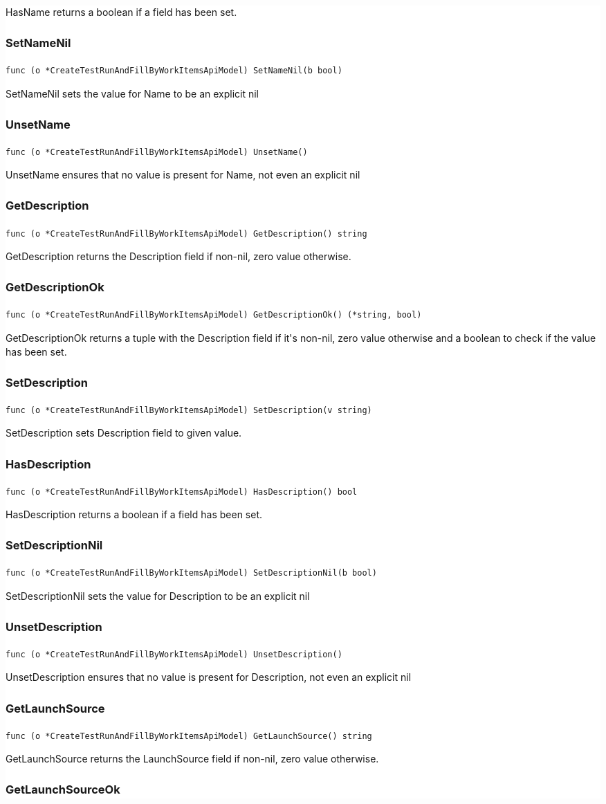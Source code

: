 HasName returns a boolean if a field has been set.

### SetNameNil

`func (o *CreateTestRunAndFillByWorkItemsApiModel) SetNameNil(b bool)`

 SetNameNil sets the value for Name to be an explicit nil

### UnsetName
`func (o *CreateTestRunAndFillByWorkItemsApiModel) UnsetName()`

UnsetName ensures that no value is present for Name, not even an explicit nil
### GetDescription

`func (o *CreateTestRunAndFillByWorkItemsApiModel) GetDescription() string`

GetDescription returns the Description field if non-nil, zero value otherwise.

### GetDescriptionOk

`func (o *CreateTestRunAndFillByWorkItemsApiModel) GetDescriptionOk() (*string, bool)`

GetDescriptionOk returns a tuple with the Description field if it's non-nil, zero value otherwise
and a boolean to check if the value has been set.

### SetDescription

`func (o *CreateTestRunAndFillByWorkItemsApiModel) SetDescription(v string)`

SetDescription sets Description field to given value.

### HasDescription

`func (o *CreateTestRunAndFillByWorkItemsApiModel) HasDescription() bool`

HasDescription returns a boolean if a field has been set.

### SetDescriptionNil

`func (o *CreateTestRunAndFillByWorkItemsApiModel) SetDescriptionNil(b bool)`

 SetDescriptionNil sets the value for Description to be an explicit nil

### UnsetDescription
`func (o *CreateTestRunAndFillByWorkItemsApiModel) UnsetDescription()`

UnsetDescription ensures that no value is present for Description, not even an explicit nil
### GetLaunchSource

`func (o *CreateTestRunAndFillByWorkItemsApiModel) GetLaunchSource() string`

GetLaunchSource returns the LaunchSource field if non-nil, zero value otherwise.

### GetLaunchSourceOk
